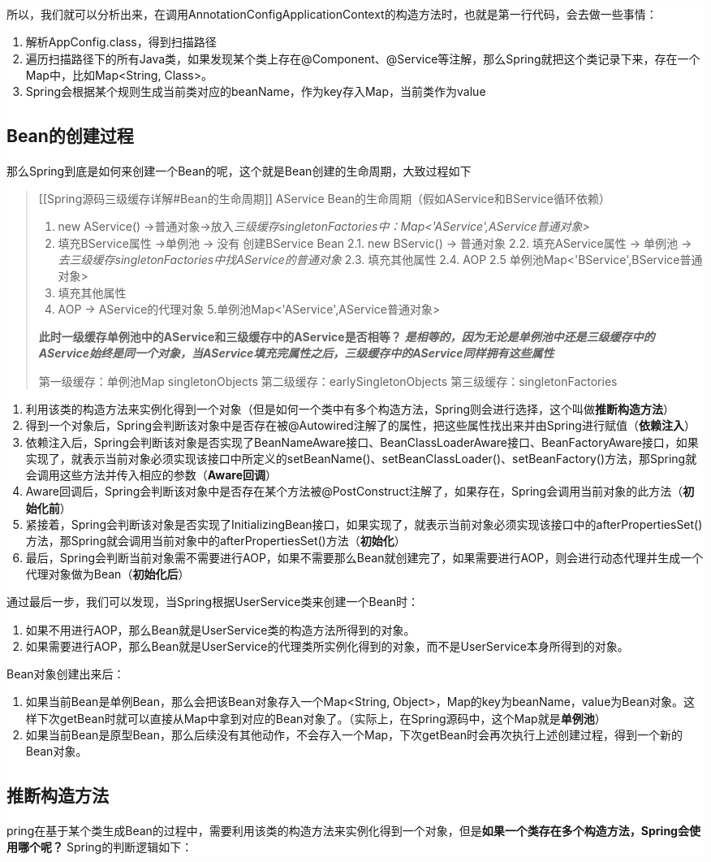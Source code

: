 所以，我们就可以分析出来，在调用AnnotationConfigApplicationContext的构造方法时，也就是第一行代码，会去做一些事情：

1.  解析AppConfig.class，得到扫描路径
2.  遍历扫描路径下的所有Java类，如果发现某个类上存在@Component、@Service等注解，那么Spring就把这个类记录下来，存在一个Map中，比如Map<String, Class>。
3.  Spring会根据某个规则生成当前类对应的beanName，作为key存入Map，当前类作为value

## Bean的创建过程
那么Spring到底是如何来创建一个Bean的呢，这个就是Bean创建的生命周期，大致过程如下

>[[Spring源码三级缓存详解#Bean的生命周期]]
>AService Bean的生命周期（假如AService和BService循环依赖）
>1. new AService() ->普通对象->放入*三级缓存singletonFactories中：Map<'AService',AService普通对象>*
>2. 填充BService属性 ->单例池 -> 没有
>	创建BService Bean
>	2.1. new BServic() -> 普通对象
>	2.2. 填充AService属性 -> 单例池 -> *去三级缓存singletonFactories中找AService的普通对象* 
>	2.3. 填充其他属性
>	2.4. AOP
>	2.5 单例池Map<'BService',BService普通对象>
>3. 填充其他属性
>4. AOP -> AService的代理对象
>5.单例池Map<'AService',AService普通对象>
>
>**此时一级缓存单例池中的AService和三级缓存中的AService是否相等？**
>***是相等的，因为无论是单例池中还是三级缓存中的AService始终是同一个对象，当AService填充完属性之后，三级缓存中的AService同样拥有这些属性***
>
>
>第一级缓存：单例池Map singletonObjects
>第二级缓存：earlySingletonObjects
>第三级缓存：singletonFactories



1. 利用该类的构造方法来实例化得到一个对象（但是如何一个类中有多个构造方法，Spring则会进行选择，这个叫做**推断构造方法**）
2. 得到一个对象后，Spring会判断该对象中是否存在被@Autowired注解了的属性，把这些属性找出来并由Spring进行赋值（**依赖注入**）
3. 依赖注入后，Spring会判断该对象是否实现了BeanNameAware接口、BeanClassLoaderAware接口、BeanFactoryAware接口，如果实现了，就表示当前对象必须实现该接口中所定义的setBeanName()、setBeanClassLoader()、setBeanFactory()方法，那Spring就会调用这些方法并传入相应的参数（**Aware回调**）
4. Aware回调后，Spring会判断该对象中是否存在某个方法被@PostConstruct注解了，如果存在，Spring会调用当前对象的此方法（**初始化前**）
5. 紧接着，Spring会判断该对象是否实现了InitializingBean接口，如果实现了，就表示当前对象必须实现该接口中的afterPropertiesSet()方法，那Spring就会调用当前对象中的afterPropertiesSet()方法（**初始化**）
6. 最后，Spring会判断当前对象需不需要进行AOP，如果不需要那么Bean就创建完了，如果需要进行AOP，则会进行动态代理并生成一个代理对象做为Bean（**初始化后**）

通过最后一步，我们可以发现，当Spring根据UserService类来创建一个Bean时：

1.  如果不用进行AOP，那么Bean就是UserService类的构造方法所得到的对象。
2.  如果需要进行AOP，那么Bean就是UserService的代理类所实例化得到的对象，而不是UserService本身所得到的对象。

Bean对象创建出来后：

1. 如果当前Bean是单例Bean，那么会把该Bean对象存入一个Map<String, Object>，Map的key为beanName，value为Bean对象。这样下次getBean时就可以直接从Map中拿到对应的Bean对象了。（实际上，在Spring源码中，这个Map就是**单例池**）
2. 如果当前Bean是原型Bean，那么后续没有其他动作，不会存入一个Map，下次getBean时会再次执行上述创建过程，得到一个新的Bean对象。

## 推断构造方法
pring在基于某个类生成Bean的过程中，需要利用该类的构造方法来实例化得到一个对象，但是**如果一个类存在多个构造方法，Spring会使用哪个呢？**
Spring的判断逻辑如下：
